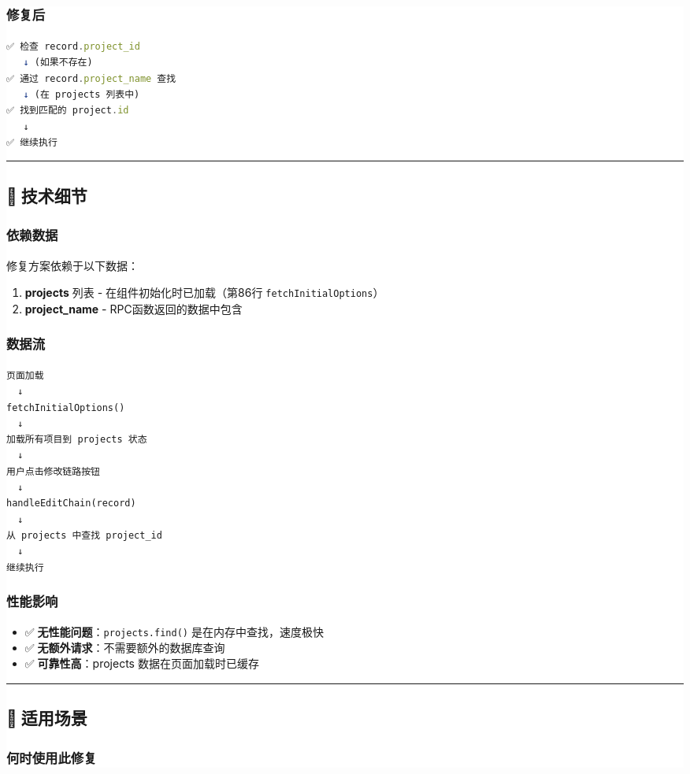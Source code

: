 ### 修复后

```typescript
✅ 检查 record.project_id
   ↓ (如果不存在)
✅ 通过 record.project_name 查找
   ↓ (在 projects 列表中)
✅ 找到匹配的 project.id
   ↓
✅ 继续执行
```

---

## 🔧 技术细节

### 依赖数据

修复方案依赖于以下数据：
1. **projects** 列表 - 在组件初始化时已加载（第86行 `fetchInitialOptions`）
2. **project_name** - RPC函数返回的数据中包含

### 数据流

```
页面加载
  ↓
fetchInitialOptions()
  ↓
加载所有项目到 projects 状态
  ↓
用户点击修改链路按钮
  ↓
handleEditChain(record)
  ↓
从 projects 中查找 project_id
  ↓
继续执行
```

### 性能影响

- ✅ **无性能问题**：`projects.find()` 是在内存中查找，速度极快
- ✅ **无额外请求**：不需要额外的数据库查询
- ✅ **可靠性高**：projects 数据在页面加载时已缓存

---

## 🎯 适用场景

### 何时使用此修复
